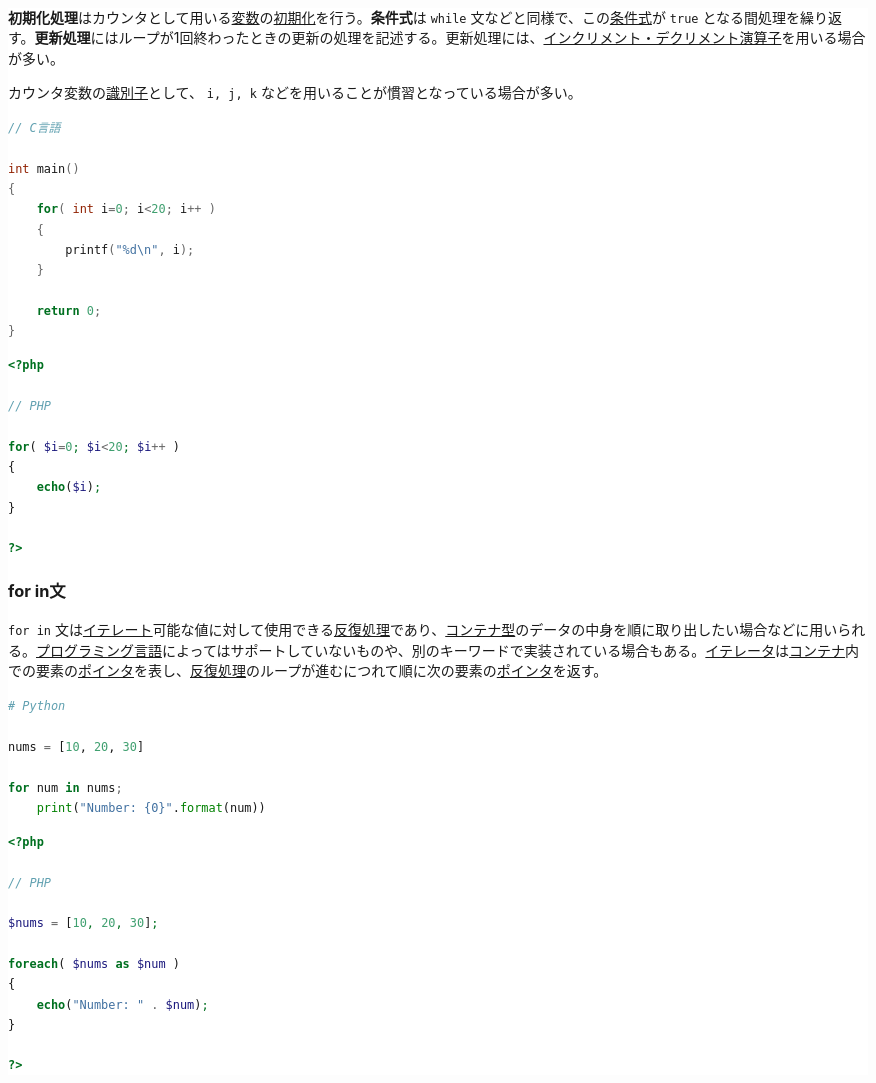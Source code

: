 **初期化処理**はカウンタとして用いる[変数](./02_variable.ja.md#プログラミングにおける変数)の[初期化](./02_variable.ja.md#変数の操作)を行う。**条件式**は `while` 文などと同様で、この[条件式](#条件分岐)が `true` となる間処理を繰り返す。**更新処理**にはループが1回終わったときの更新の処理を記述する。更新処理には、[インクリメント・デクリメント演算子](./04_operation.ja.md#インクリメントとデクリメント)を用いる場合が多い。

カウンタ変数の[識別子](./01_basic_knowledge_of_programming.ja.md#識別子)として、 `i, j, k` などを用いることが慣習となっている場合が多い。

```c
// C言語

int main()
{
    for( int i=0; i<20; i++ )
    {
        printf("%d\n", i);
    }

    return 0;
}
```

```php
<?php

// PHP

for( $i=0; $i<20; $i++ )
{
    echo($i);
}

?>
```

### for in文

`for in` 文は[イテレート](./03_data_type.ja.md#コンテナ型)可能な値に対して使用できる[反復処理](#反復)であり、[コンテナ型](./03_data_type.ja.md#コンテナ型)のデータの中身を順に取り出したい場合などに用いられる。[プログラミング言語](./01_basic_knowledge_of_programming.ja.md#プログラミングの概要)によってはサポートしていないものや、別のキーワードで実装されている場合もある。[イテレータ](./03_data_type.ja.md#コンテナ型)は[コンテナ](./03_data_type.ja.md#コンテナ型)内での要素の[ポインタ](./03_data_type.ja.md#ポインタ型)を表し、[反復処理](#反復)のループが進むにつれて順に次の要素の[ポインタ](./03_data_type.ja.md#ポインタ型)を返す。

```python
# Python

nums = [10, 20, 30]

for num in nums;
    print("Number: {0}".format(num))
```

```php
<?php

// PHP

$nums = [10, 20, 30];

foreach( $nums as $num )
{
    echo("Number: " . $num);
}

?>
```
